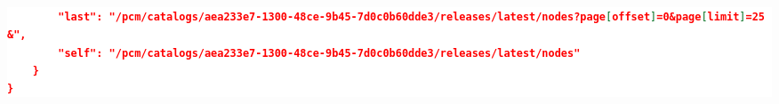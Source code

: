 ```json
        "last": "/pcm/catalogs/aea233e7-1300-48ce-9b45-7d0c0b60dde3/releases/latest/nodes?page[offset]=0&page[limit]=25&",
        "self": "/pcm/catalogs/aea233e7-1300-48ce-9b45-7d0c0b60dde3/releases/latest/nodes"
    }
}
```
